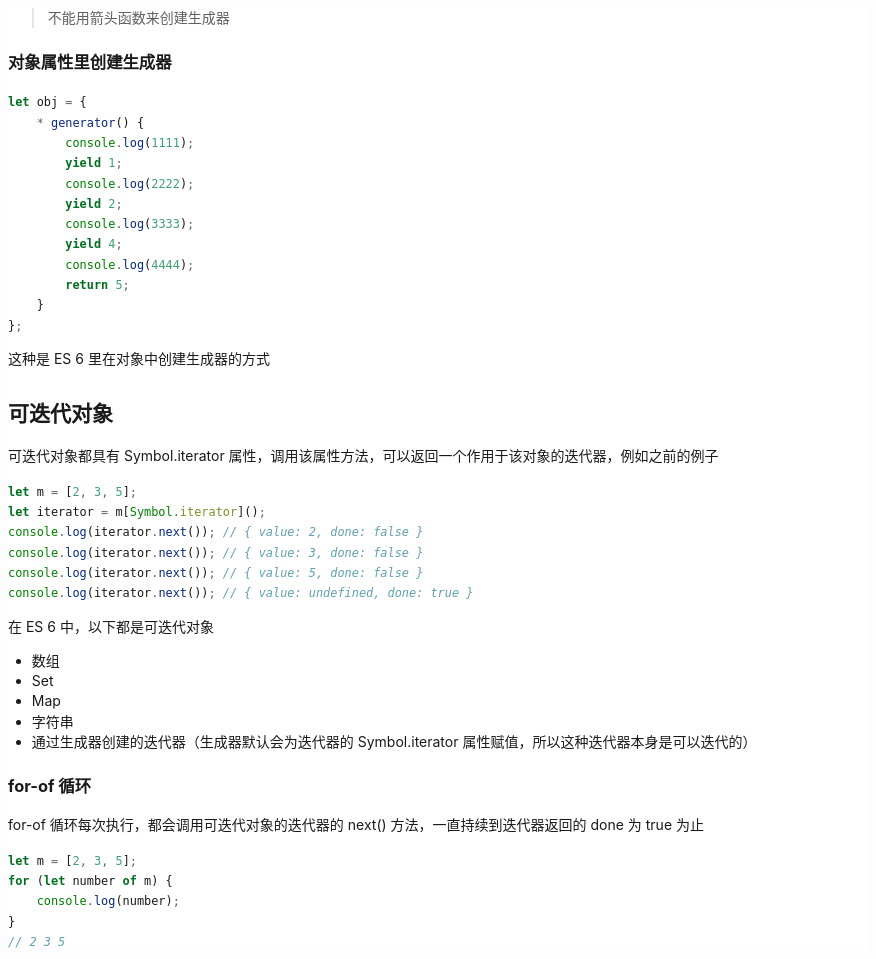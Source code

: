 > 不能用箭头函数来创建生成器

### 对象属性里创建生成器

```javascript
let obj = {
    * generator() {
        console.log(1111);
        yield 1;
        console.log(2222);
        yield 2;
        console.log(3333);
        yield 4;
        console.log(4444);
        return 5;
    }
};
```

这种是 ES 6 里在对象中创建生成器的方式



## 可迭代对象

可迭代对象都具有 Symbol.iterator 属性，调用该属性方法，可以返回一个作用于该对象的迭代器，例如之前的例子

```javascript
let m = [2, 3, 5];
let iterator = m[Symbol.iterator]();
console.log(iterator.next()); // { value: 2, done: false }
console.log(iterator.next()); // { value: 3, done: false }
console.log(iterator.next()); // { value: 5, done: false }
console.log(iterator.next()); // { value: undefined, done: true }
```

在 ES 6 中，以下都是可迭代对象

- 数组
- Set
- Map
- 字符串
- 通过生成器创建的迭代器（生成器默认会为迭代器的 Symbol.iterator 属性赋值，所以这种迭代器本身是可以迭代的）

### for-of 循环

for-of 循环每次执行，都会调用可迭代对象的迭代器的 next() 方法，一直持续到迭代器返回的 done 为 true 为止

```javascript
let m = [2, 3, 5];
for (let number of m) {
    console.log(number);
}
// 2 3 5
```
